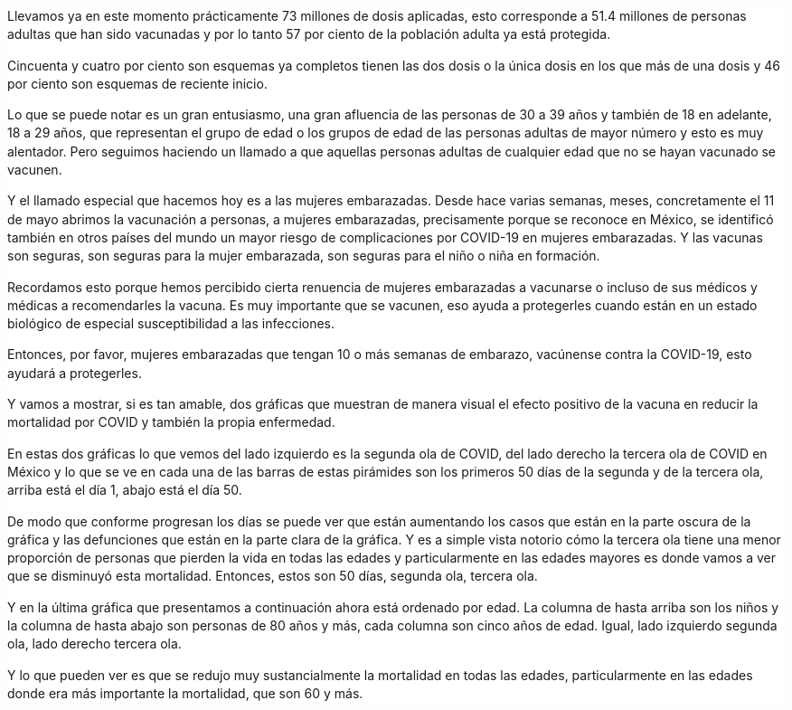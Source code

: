Llevamos ya en este momento prácticamente 73 millones de dosis aplicadas, esto
corresponde a 51.4 millones de personas adultas que han sido vacunadas y por
lo tanto 57 por ciento de la población adulta ya está protegida.

Cincuenta y cuatro por ciento son esquemas ya completos tienen las dos dosis o
la única dosis en los que más de una dosis y 46 por ciento son esquemas de
reciente inicio.

Lo que se puede notar es un gran entusiasmo, una gran afluencia de las
personas de 30 a 39 años y también de 18 en adelante, 18 a 29 años, que
representan el grupo de edad o los grupos de edad de las personas adultas de
mayor número y esto es muy alentador. Pero seguimos haciendo un llamado a que
aquellas personas adultas de cualquier edad que no se hayan vacunado se
vacunen.

Y el llamado especial que hacemos hoy es a las mujeres embarazadas. Desde hace
varias semanas, meses, concretamente el 11 de mayo abrimos la vacunación a
personas, a mujeres embarazadas, precisamente porque se reconoce en México, se
identificó también en otros países del mundo un mayor riesgo de complicaciones
por COVID-19 en mujeres embarazadas. Y las vacunas son seguras, son seguras
para la mujer embarazada, son seguras para el niño o niña en formación.

Recordamos esto porque hemos percibido cierta renuencia de mujeres embarazadas
a vacunarse o incluso de sus médicos y médicas a recomendarles la vacuna. Es
muy importante que se vacunen, eso ayuda a protegerles cuando están en un
estado biológico de especial susceptibilidad a las infecciones.

Entonces, por favor, mujeres embarazadas que tengan 10 o más semanas de
embarazo, vacúnense contra la COVID-19, esto ayudará a protegerles.

Y vamos a mostrar, si es tan amable, dos gráficas que muestran de manera
visual el efecto positivo de la vacuna en reducir la mortalidad por COVID y
también la propia enfermedad.

En estas dos gráficas lo que vemos del lado izquierdo es la segunda ola de
COVID, del lado derecho la tercera ola de COVID en México y lo que se ve en
cada una de las barras de estas pirámides son los primeros 50 días de la
segunda y de la tercera ola, arriba está el día 1, abajo está el día 50.

De modo que conforme progresan los días se puede ver que están aumentando los
casos que están en la parte oscura de la gráfica y las defunciones que están
en la parte clara de la gráfica. Y es a simple vista notorio cómo la tercera
ola tiene una menor proporción de personas que pierden la vida en todas las
edades y particularmente en las edades mayores es donde vamos a ver que se
disminuyó esta mortalidad. Entonces, estos son 50 días, segunda ola, tercera
ola.

Y en la última gráfica que presentamos a continuación ahora está ordenado por
edad. La columna de hasta arriba son los niños y la columna de hasta abajo son
personas de 80 años y más, cada columna son cinco años de edad. Igual, lado
izquierdo segunda ola, lado derecho tercera ola.

Y lo que pueden ver es que se redujo muy sustancialmente la mortalidad en
todas las edades, particularmente en las edades donde era más importante la
mortalidad, que son 60 y más.
